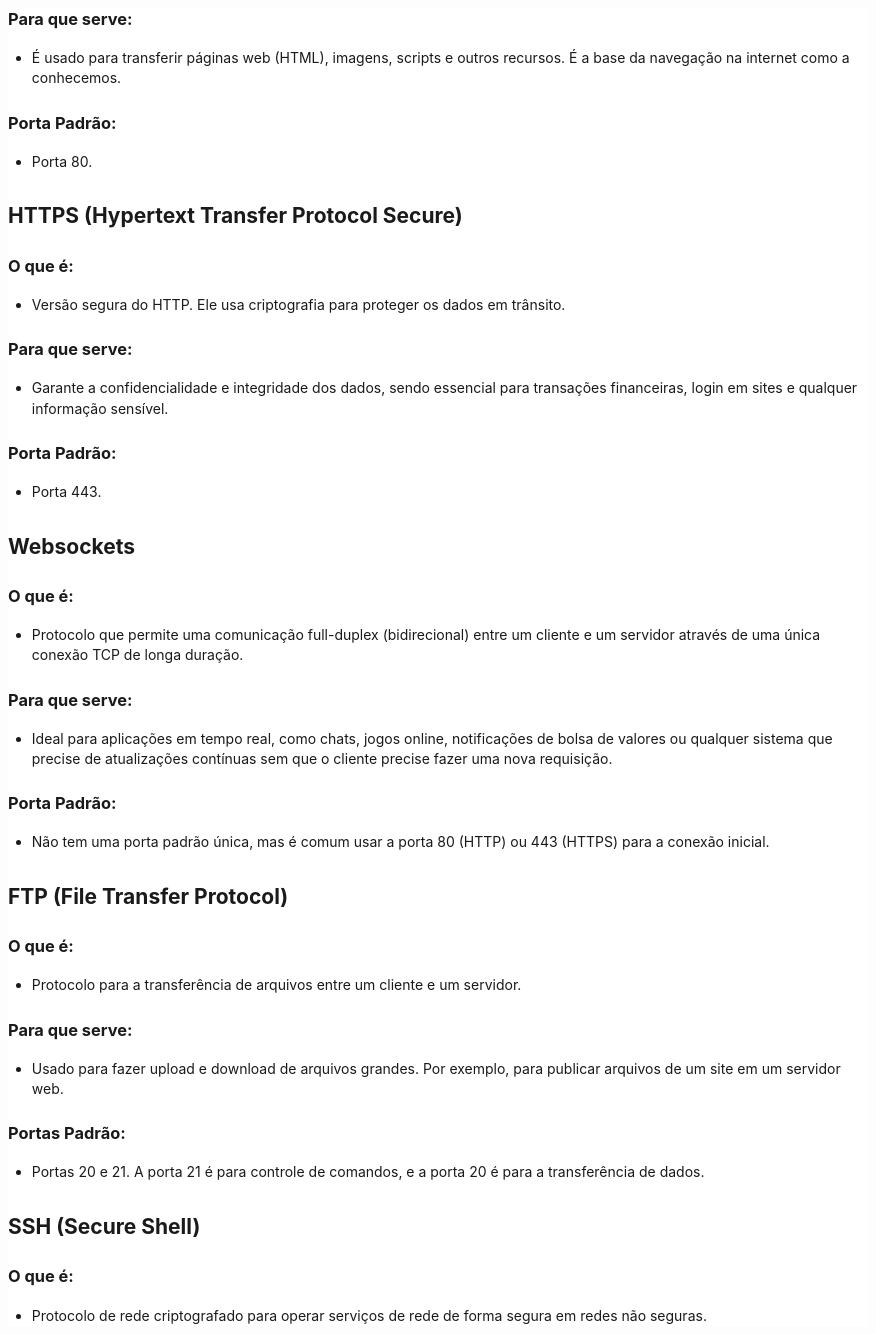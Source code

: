 ### Para que serve: 
- É usado para transferir páginas web (HTML), imagens, scripts e outros recursos. É a base da navegação na internet como a conhecemos.

### Porta Padrão:
- Porta 80.

## HTTPS (Hypertext Transfer Protocol Secure)
### O que é:
- Versão segura do HTTP. Ele usa criptografia para proteger os dados em trânsito.

### Para que serve: 
- Garante a confidencialidade e integridade dos dados, sendo essencial para transações financeiras, login em sites e qualquer informação sensível.

### Porta Padrão:
- Porta 443.

## Websockets
### O que é: 
- Protocolo que permite uma comunicação full-duplex (bidirecional) entre um cliente e um servidor através de uma única conexão TCP de longa duração.

### Para que serve: 
- Ideal para aplicações em tempo real, como chats, jogos online, notificações de bolsa de valores ou qualquer sistema que precise de atualizações contínuas sem que o cliente precise fazer uma nova requisição.

### Porta Padrão: 
- Não tem uma porta padrão única, mas é comum usar a porta 80 (HTTP) ou 443 (HTTPS) para a conexão inicial.

## FTP (File Transfer Protocol)
### O que é: 
- Protocolo para a transferência de arquivos entre um cliente e um servidor.

### Para que serve: 
- Usado para fazer upload e download de arquivos grandes. Por exemplo, para publicar arquivos de um site em um servidor web.

### Portas Padrão: 
- Portas 20 e 21. A porta 21 é para controle de comandos, e a porta 20 é para a transferência de dados.

## SSH (Secure Shell)
### O que é: 
- Protocolo de rede criptografado para operar serviços de rede de forma segura em redes não seguras.
